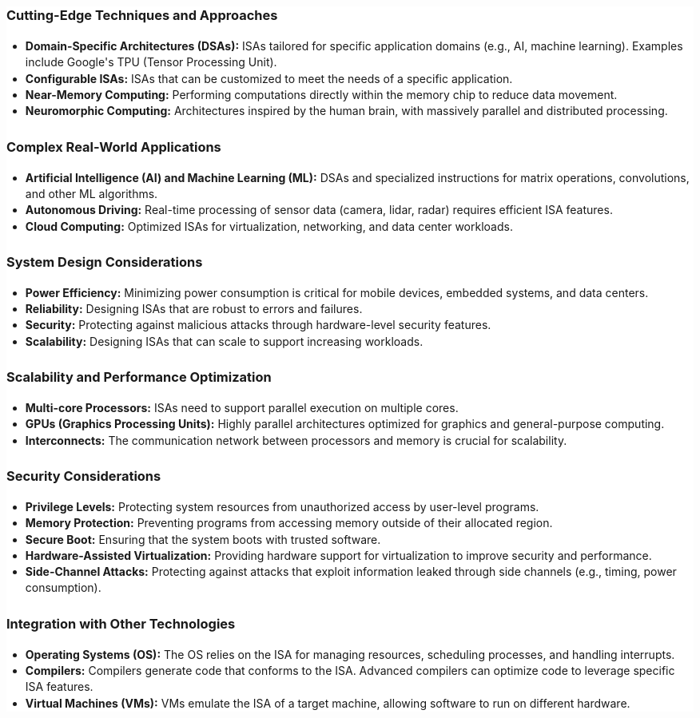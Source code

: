 ### Cutting-Edge Techniques and Approaches

*   **Domain-Specific Architectures (DSAs):**  ISAs tailored for specific application domains (e.g., AI, machine learning).  Examples include Google's TPU (Tensor Processing Unit).
*   **Configurable ISAs:**  ISAs that can be customized to meet the needs of a specific application.
*   **Near-Memory Computing:** Performing computations directly within the memory chip to reduce data movement.
*   **Neuromorphic Computing:** Architectures inspired by the human brain, with massively parallel and distributed processing.

### Complex Real-World Applications

*   **Artificial Intelligence (AI) and Machine Learning (ML):**  DSAs and specialized instructions for matrix operations, convolutions, and other ML algorithms.
*   **Autonomous Driving:**  Real-time processing of sensor data (camera, lidar, radar) requires efficient ISA features.
*   **Cloud Computing:**  Optimized ISAs for virtualization, networking, and data center workloads.

### System Design Considerations

*   **Power Efficiency:**  Minimizing power consumption is critical for mobile devices, embedded systems, and data centers.
*   **Reliability:**  Designing ISAs that are robust to errors and failures.
*   **Security:**  Protecting against malicious attacks through hardware-level security features.
*   **Scalability:**  Designing ISAs that can scale to support increasing workloads.

### Scalability and Performance Optimization

*   **Multi-core Processors:**  ISAs need to support parallel execution on multiple cores.
*   **GPUs (Graphics Processing Units):**  Highly parallel architectures optimized for graphics and general-purpose computing.
*   **Interconnects:**  The communication network between processors and memory is crucial for scalability.

### Security Considerations

*   **Privilege Levels:**  Protecting system resources from unauthorized access by user-level programs.
*   **Memory Protection:**  Preventing programs from accessing memory outside of their allocated region.
*   **Secure Boot:**  Ensuring that the system boots with trusted software.
*   **Hardware-Assisted Virtualization:**  Providing hardware support for virtualization to improve security and performance.
*   **Side-Channel Attacks:**  Protecting against attacks that exploit information leaked through side channels (e.g., timing, power consumption).

### Integration with Other Technologies

*   **Operating Systems (OS):**  The OS relies on the ISA for managing resources, scheduling processes, and handling interrupts.
*   **Compilers:**  Compilers generate code that conforms to the ISA.  Advanced compilers can optimize code to leverage specific ISA features.
*   **Virtual Machines (VMs):**  VMs emulate the ISA of a target machine, allowing software to run on different hardware.
